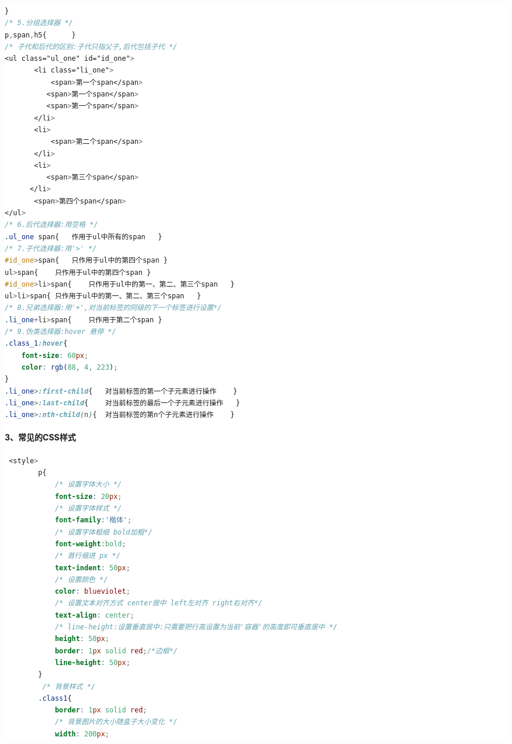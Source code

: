 ``` css
}
/* 5.分组选择器 */
p,span,h5{      }
/* 子代和后代的区别:子代只指父子,后代包括子代 */
<ul class="ul_one" id="id_one">
       <li class="li_one">
           <span>第一个span</span>
		  <span>第一个span</span>
		  <span>第一个span</span>
       </li>
       <li>
           <span>第二个span</span>
       </li>
       <li>
		  <span>第三个span</span>
	  </li>
       <span>第四个span</span>
</ul>
/* 6.后代选择器:用空格 */
.ul_one span{	作用于ul中所有的span	}
/* 7.子代选择器:用'>' */
#id_one>span{	只作用于ul中的第四个span	}
ul>span{	只作用于ul中的第四个span	}
#id_one>li>span{	只作用于ul中的第一、第二、第三个span	}
ul>li>span{	只作用于ul中的第一、第二、第三个span	}
/* 8.兄弟选择器:用'+',对当前标签的同级的下一个标签进行设置*/
.li_one+li>span{	只作用于第二个span	}
/* 9.伪类选择器:hover 悬停 */
.class_1:hover{
    font-size: 60px;
    color: rgb(88, 4, 223);
}
.li_one>:first-child{	对当前标签的第一个子元素进行操作	}
.li_one>:last-child{	对当前标签的最后一个子元素进行操作	}
.li_one>:nth-child(n){	对当前标签的第n个子元素进行操作	}
```

#### 3、常见的CSS样式

```css
 <style>
        p{
            /* 设置字体大小 */
            font-size: 20px;
            /* 设置字体样式 */
            font-family:'楷体';
            /* 设置字体粗细 bold加粗*/
            font-weight:bold;
            /* 首行缩进 px */
            text-indent: 50px;
            /* 设置颜色 */
            color: blueviolet;
            /* 设置文本对齐方式 center居中 left左对齐 right右对齐*/
            text-align: center;
            /* line-height:设置垂直居中:只需要把行高设置为当前'容器'的高度即可垂直居中 */
            height: 50px;
            border: 1px solid red;/*边框*/
            line-height: 50px;
        }
		 /* 背景样式 */
        .class1{
            border: 1px solid red;
            /* 背景图片的大小随盒子大小变化 */
            width: 200px;
```